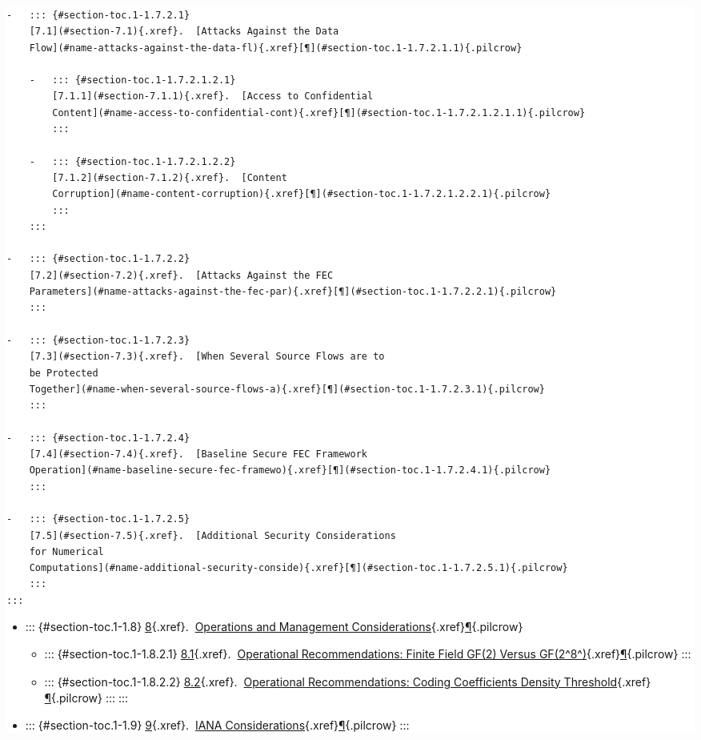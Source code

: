     -   ::: {#section-toc.1-1.7.2.1}
        [7.1](#section-7.1){.xref}.  [Attacks Against the Data
        Flow](#name-attacks-against-the-data-fl){.xref}[¶](#section-toc.1-1.7.2.1.1){.pilcrow}

        -   ::: {#section-toc.1-1.7.2.1.2.1}
            [7.1.1](#section-7.1.1){.xref}.  [Access to Confidential
            Content](#name-access-to-confidential-cont){.xref}[¶](#section-toc.1-1.7.2.1.2.1.1){.pilcrow}
            :::

        -   ::: {#section-toc.1-1.7.2.1.2.2}
            [7.1.2](#section-7.1.2){.xref}.  [Content
            Corruption](#name-content-corruption){.xref}[¶](#section-toc.1-1.7.2.1.2.2.1){.pilcrow}
            :::
        :::

    -   ::: {#section-toc.1-1.7.2.2}
        [7.2](#section-7.2){.xref}.  [Attacks Against the FEC
        Parameters](#name-attacks-against-the-fec-par){.xref}[¶](#section-toc.1-1.7.2.2.1){.pilcrow}
        :::

    -   ::: {#section-toc.1-1.7.2.3}
        [7.3](#section-7.3){.xref}.  [When Several Source Flows are to
        be Protected
        Together](#name-when-several-source-flows-a){.xref}[¶](#section-toc.1-1.7.2.3.1){.pilcrow}
        :::

    -   ::: {#section-toc.1-1.7.2.4}
        [7.4](#section-7.4){.xref}.  [Baseline Secure FEC Framework
        Operation](#name-baseline-secure-fec-framewo){.xref}[¶](#section-toc.1-1.7.2.4.1){.pilcrow}
        :::

    -   ::: {#section-toc.1-1.7.2.5}
        [7.5](#section-7.5){.xref}.  [Additional Security Considerations
        for Numerical
        Computations](#name-additional-security-conside){.xref}[¶](#section-toc.1-1.7.2.5.1){.pilcrow}
        :::
    :::

-   ::: {#section-toc.1-1.8}
    [8](#section-8){.xref}.  [Operations and Management
    Considerations](#name-operations-and-management-c){.xref}[¶](#section-toc.1-1.8.1){.pilcrow}

    -   ::: {#section-toc.1-1.8.2.1}
        [8.1](#section-8.1){.xref}.  [Operational Recommendations:
        Finite Field GF(2) Versus
        GF(2^8^)](#name-operational-recommendations){.xref}[¶](#section-toc.1-1.8.2.1.1){.pilcrow}
        :::

    -   ::: {#section-toc.1-1.8.2.2}
        [8.2](#section-8.2){.xref}.  [Operational Recommendations:
        Coding Coefficients Density
        Threshold](#name-operational-recommendations-){.xref}[¶](#section-toc.1-1.8.2.2.1){.pilcrow}
        :::
    :::

-   ::: {#section-toc.1-1.9}
    [9](#section-9){.xref}.  [IANA
    Considerations](#name-iana-considerations){.xref}[¶](#section-toc.1-1.9.1){.pilcrow}
    :::
